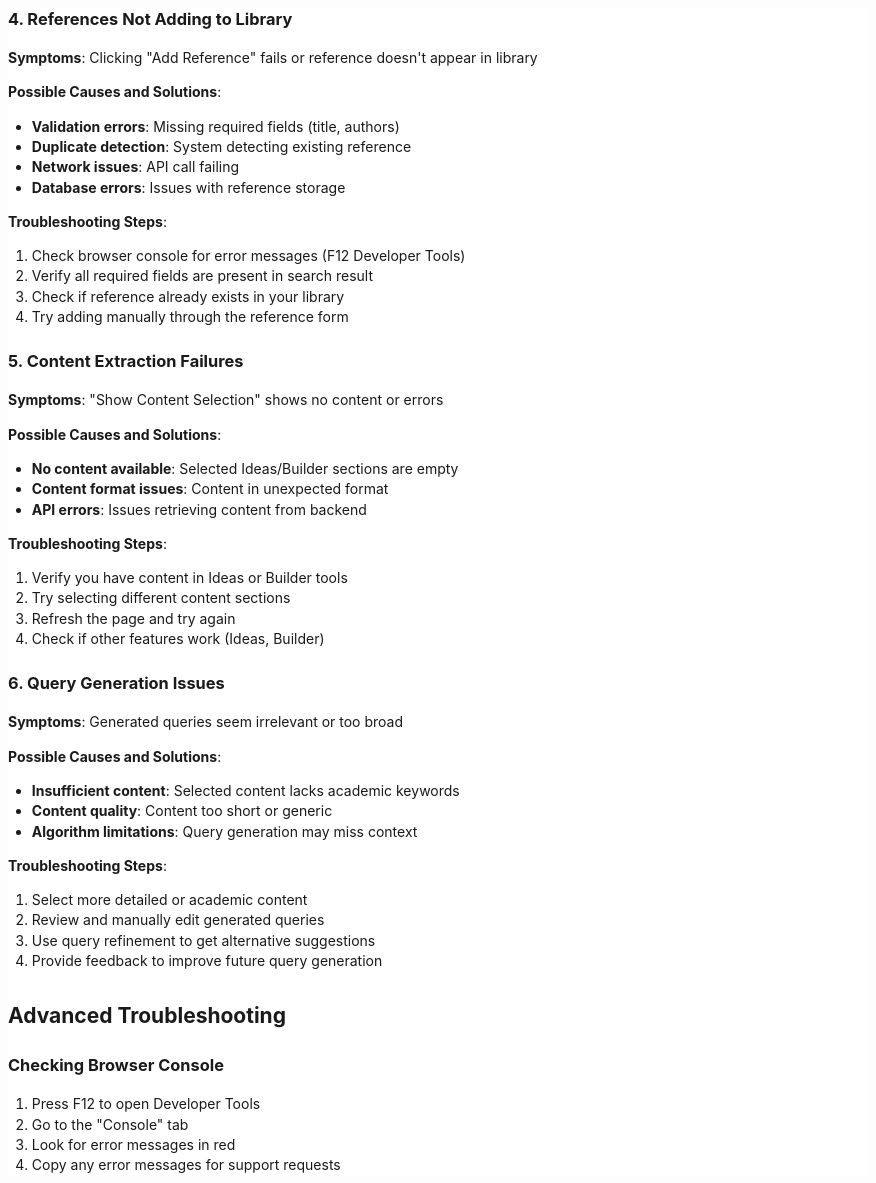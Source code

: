 ### 4. References Not Adding to Library

**Symptoms**: Clicking "Add Reference" fails or reference doesn't appear in library

**Possible Causes and Solutions**:
- **Validation errors**: Missing required fields (title, authors)
- **Duplicate detection**: System detecting existing reference
- **Network issues**: API call failing
- **Database errors**: Issues with reference storage

**Troubleshooting Steps**:
1. Check browser console for error messages (F12 Developer Tools)
2. Verify all required fields are present in search result
3. Check if reference already exists in your library
4. Try adding manually through the reference form

### 5. Content Extraction Failures

**Symptoms**: "Show Content Selection" shows no content or errors

**Possible Causes and Solutions**:
- **No content available**: Selected Ideas/Builder sections are empty
- **Content format issues**: Content in unexpected format
- **API errors**: Issues retrieving content from backend

**Troubleshooting Steps**:
1. Verify you have content in Ideas or Builder tools
2. Try selecting different content sections
3. Refresh the page and try again
4. Check if other features work (Ideas, Builder)

### 6. Query Generation Issues

**Symptoms**: Generated queries seem irrelevant or too broad

**Possible Causes and Solutions**:
- **Insufficient content**: Selected content lacks academic keywords
- **Content quality**: Content too short or generic
- **Algorithm limitations**: Query generation may miss context

**Troubleshooting Steps**:
1. Select more detailed or academic content
2. Review and manually edit generated queries
3. Use query refinement to get alternative suggestions
4. Provide feedback to improve future query generation

## Advanced Troubleshooting

### Checking Browser Console
1. Press F12 to open Developer Tools
2. Go to the "Console" tab
3. Look for error messages in red
4. Copy any error messages for support requests
